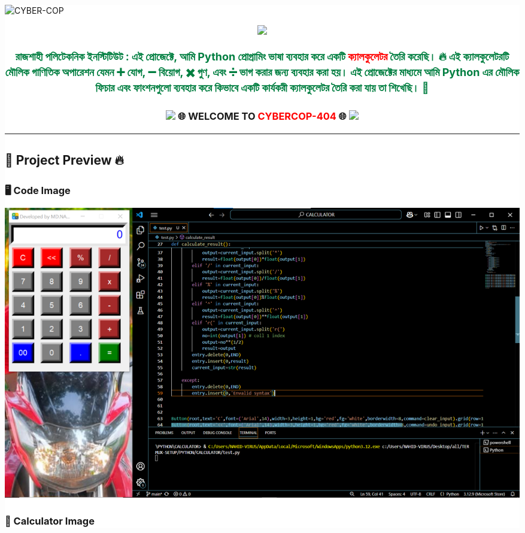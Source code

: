 <img width=100% title="CYBER-COP" alt="CYBER-COP" src="https://capsule-render.vercel.app/api?type=waving&color=gradient&customColorList=6,11,20&height=200&section=header&text=CALCULATOR-PROJECT&fontSize=50&fontColor=fff&animation=twinkling&fontAlignY=45"/>

<p align="center"><img src="https://img.shields.io/badge/MADE%20IN BANGLADESHI-SPAMMER AND PROGRAMMER-green?colorA=%23ff0000&colorB=%23017e40&style=flat-square"></p>

<p align="center" style="font-size:18px; color:#017e40; font-weight:bold;">
রাজশাহী পলিটেকনিক ইনস্টিটিউট : এই প্রোজেক্টে, আমি <b>Python</b> প্রোগ্রামিং ভাষা ব্যবহার করে একটি <span style="color:#ff0000;">ক্যালকুলেটর</span> তৈরি করেছি। 🔥
এই ক্যালকুলেটরটি মৌলিক গাণিতিক অপারেশন যেমন ➕ যোগ, ➖ বিয়োগ, ✖️ গুণ, এবং ➗ ভাগ করার জন্য ব্যবহার করা হয়।
এই প্রোজেক্টের মাধ্যমে আমি Python এর মৌলিক ফিচার এবং ফাংশনগুলো ব্যবহার করে কিভাবে একটি কার্যকরী ক্যালকুলেটর তৈরি করা যায় তা শিখেছি। 🎯
</p>
<h3 align="center">
<img src="https://emoji.discord.st/emojis/768b108d-274f-4f44-a634-8477b16efce7.gif" width="25"> 🌐 WELCOME TO <span style="color:#ff0000;">CYBERCOP-404</span> 🌐 <img src="https://emoji.discord.st/emojis/768b108d-274f-4f44-a634-8477b16efce7.gif" width="25">
</h3>

---
## 📌 Project Preview 🔥
### 🖥️ Code Image
![Code](./Code.png)

### 🔢 Calculator Image